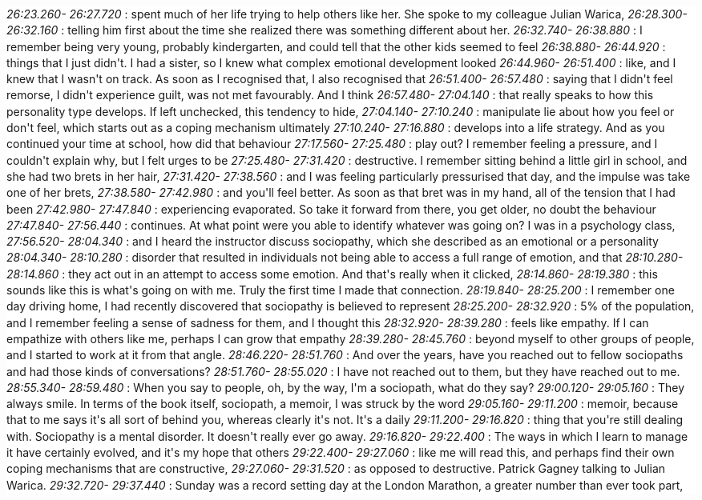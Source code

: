 *26:23.260- 26:27.720* :  spent much of her life trying to help others like her. She spoke to my colleague Julian Warica,
*26:28.300- 26:32.160* :  telling him first about the time she realized there was something different about her.
*26:32.740- 26:38.880* :  I remember being very young, probably kindergarten, and could tell that the other kids seemed to feel
*26:38.880- 26:44.920* :  things that I just didn't. I had a sister, so I knew what complex emotional development looked
*26:44.960- 26:51.400* :  like, and I knew that I wasn't on track. As soon as I recognised that, I also recognised that
*26:51.400- 26:57.480* :  saying that I didn't feel remorse, I didn't experience guilt, was not met favourably. And I think
*26:57.480- 27:04.140* :  that really speaks to how this personality type develops. If left unchecked, this tendency to hide,
*27:04.140- 27:10.240* :  manipulate lie about how you feel or don't feel, which starts out as a coping mechanism ultimately
*27:10.240- 27:16.880* :  develops into a life strategy. And as you continued your time at school, how did that behaviour
*27:17.560- 27:25.480* :  play out? I remember feeling a pressure, and I couldn't explain why, but I felt urges to be
*27:25.480- 27:31.420* :  destructive. I remember sitting behind a little girl in school, and she had two brets in her hair,
*27:31.420- 27:38.560* :  and I was feeling particularly pressurised that day, and the impulse was take one of her brets,
*27:38.580- 27:42.980* :  and you'll feel better. As soon as that bret was in my hand, all of the tension that I had been
*27:42.980- 27:47.840* :  experiencing evaporated. So take it forward from there, you get older, no doubt the behaviour
*27:47.840- 27:56.440* :  continues. At what point were you able to identify whatever was going on? I was in a psychology class,
*27:56.520- 28:04.340* :  and I heard the instructor discuss sociopathy, which she described as an emotional or a personality
*28:04.340- 28:10.280* :  disorder that resulted in individuals not being able to access a full range of emotion, and that
*28:10.280- 28:14.860* :  they act out in an attempt to access some emotion. And that's really when it clicked,
*28:14.860- 28:19.380* :  this sounds like this is what's going on with me. Truly the first time I made that connection.
*28:19.840- 28:25.200* :  I remember one day driving home, I had recently discovered that sociopathy is believed to represent
*28:25.200- 28:32.920* :  5% of the population, and I remember feeling a sense of sadness for them, and I thought this
*28:32.920- 28:39.280* :  feels like empathy. If I can empathize with others like me, perhaps I can grow that empathy
*28:39.280- 28:45.760* :  beyond myself to other groups of people, and I started to work at it from that angle.
*28:46.220- 28:51.760* :  And over the years, have you reached out to fellow sociopaths and had those kinds of conversations?
*28:51.760- 28:55.020* :  I have not reached out to them, but they have reached out to me.
*28:55.340- 28:59.480* :  When you say to people, oh, by the way, I'm a sociopath, what do they say?
*29:00.120- 29:05.160* :  They always smile. In terms of the book itself, sociopath, a memoir, I was struck by the word
*29:05.160- 29:11.200* :  memoir, because that to me says it's all sort of behind you, whereas clearly it's not. It's a daily
*29:11.200- 29:16.820* :  thing that you're still dealing with. Sociopathy is a mental disorder. It doesn't really ever go away.
*29:16.820- 29:22.400* :  The ways in which I learn to manage it have certainly evolved, and it's my hope that others
*29:22.400- 29:27.060* :  like me will read this, and perhaps find their own coping mechanisms that are constructive,
*29:27.060- 29:31.520* :  as opposed to destructive. Patrick Gagney talking to Julian Warica.
*29:32.720- 29:37.440* :  Sunday was a record setting day at the London Marathon, a greater number than ever took part,